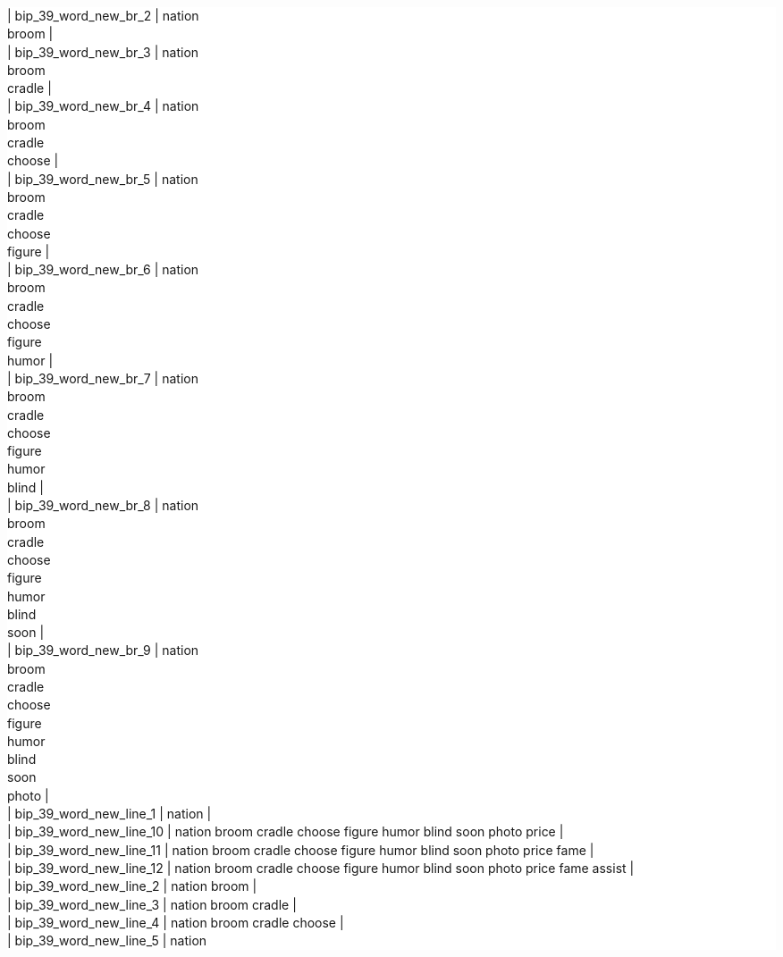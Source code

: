 | bip_39_word_new_br_2 | nation<br>broom |  
| bip_39_word_new_br_3 | nation<br>broom<br>cradle |  
| bip_39_word_new_br_4 | nation<br>broom<br>cradle<br>choose |  
| bip_39_word_new_br_5 | nation<br>broom<br>cradle<br>choose<br>figure |  
| bip_39_word_new_br_6 | nation<br>broom<br>cradle<br>choose<br>figure<br>humor |  
| bip_39_word_new_br_7 | nation<br>broom<br>cradle<br>choose<br>figure<br>humor<br>blind |  
| bip_39_word_new_br_8 | nation<br>broom<br>cradle<br>choose<br>figure<br>humor<br>blind<br>soon |  
| bip_39_word_new_br_9 | nation<br>broom<br>cradle<br>choose<br>figure<br>humor<br>blind<br>soon<br>photo |  
| bip_39_word_new_line_1 | nation |  
| bip_39_word_new_line_10 | nation
broom
cradle
choose
figure
humor
blind
soon
photo
price |  
| bip_39_word_new_line_11 | nation
broom
cradle
choose
figure
humor
blind
soon
photo
price
fame |  
| bip_39_word_new_line_12 | nation
broom
cradle
choose
figure
humor
blind
soon
photo
price
fame
assist |  
| bip_39_word_new_line_2 | nation
broom |  
| bip_39_word_new_line_3 | nation
broom
cradle |  
| bip_39_word_new_line_4 | nation
broom
cradle
choose |  
| bip_39_word_new_line_5 | nation